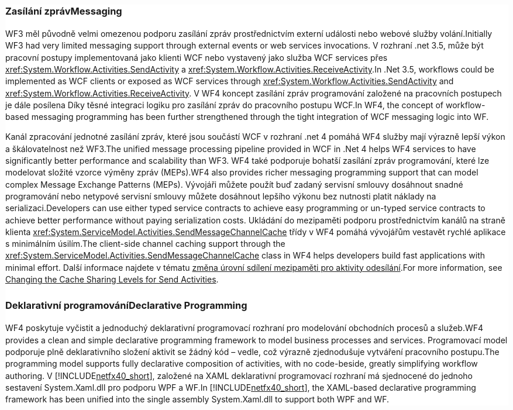 ### <a name="messaging"></a><span data-ttu-id="c0cc9-171">Zasílání zpráv</span><span class="sxs-lookup"><span data-stu-id="c0cc9-171">Messaging</span></span>
 <span data-ttu-id="c0cc9-172">WF3 měl původně velmi omezenou podporu zasílání zpráv prostřednictvím externí události nebo webové služby volání.</span><span class="sxs-lookup"><span data-stu-id="c0cc9-172">Initially WF3 had very limited messaging support through external events or web services invocations.</span></span> <span data-ttu-id="c0cc9-173">V rozhraní .net 3.5, může být pracovní postupy implementovaná jako klienti WCF nebo vystavený jako služba WCF services přes <xref:System.Workflow.Activities.SendActivity> a <xref:System.Workflow.Activities.ReceiveActivity>.</span><span class="sxs-lookup"><span data-stu-id="c0cc9-173">In .Net 3.5, workflows could be implemented as WCF clients or exposed as WCF services through <xref:System.Workflow.Activities.SendActivity> and <xref:System.Workflow.Activities.ReceiveActivity>.</span></span> <span data-ttu-id="c0cc9-174">V WF4 koncept zasílání zpráv programování založené na pracovních postupech je dále posílena Díky těsné integraci logiku pro zasílání zpráv do pracovního postupu WCF.</span><span class="sxs-lookup"><span data-stu-id="c0cc9-174">In WF4, the concept of workflow-based messaging programming has been further strengthened through the tight integration of WCF messaging logic into WF.</span></span>

 <span data-ttu-id="c0cc9-175">Kanál zpracování jednotné zasílání zpráv, které jsou součástí WCF v rozhraní .net 4 pomáhá WF4 služby mají výrazně lepší výkon a škálovatelnost než WF3.</span><span class="sxs-lookup"><span data-stu-id="c0cc9-175">The unified message processing pipeline provided in WCF in .Net 4 helps WF4 services to have significantly better performance and scalability than WF3.</span></span> <span data-ttu-id="c0cc9-176">WF4 také podporuje bohatší zasílání zpráv programování, které lze modelovat složité vzorce výměny zpráv (MEPs).</span><span class="sxs-lookup"><span data-stu-id="c0cc9-176">WF4 also provides richer messaging programming support that can model complex Message Exchange Patterns (MEPs).</span></span> <span data-ttu-id="c0cc9-177">Vývojáři můžete použít buď zadaný servisní smlouvy dosáhnout snadné programování nebo netypové servisní smlouvy můžete dosáhnout lepšího výkonu bez nutnosti platit náklady na serializaci.</span><span class="sxs-lookup"><span data-stu-id="c0cc9-177">Developers can use either typed service contracts to achieve easy programming or un-typed service contracts to achieve better performance without paying serialization costs.</span></span> <span data-ttu-id="c0cc9-178">Ukládání do mezipaměti podporu prostřednictvím kanálů na straně klienta <xref:System.ServiceModel.Activities.SendMessageChannelCache> třídy v WF4 pomáhá vývojářům vestavět rychlé aplikace s minimálním úsilím.</span><span class="sxs-lookup"><span data-stu-id="c0cc9-178">The client-side channel caching support through the <xref:System.ServiceModel.Activities.SendMessageChannelCache> class in WF4 helps developers build fast applications with minimal effort.</span></span> <span data-ttu-id="c0cc9-179">Další informace najdete v tématu [změna úrovní sdílení mezipaměti pro aktivity odesílání](../wcf/feature-details/changing-the-cache-sharing-levels-for-send-activities.md).</span><span class="sxs-lookup"><span data-stu-id="c0cc9-179">For more information, see [Changing the Cache Sharing Levels for Send Activities](../wcf/feature-details/changing-the-cache-sharing-levels-for-send-activities.md).</span></span>

### <a name="declarative-programming"></a><span data-ttu-id="c0cc9-180">Deklarativní programování</span><span class="sxs-lookup"><span data-stu-id="c0cc9-180">Declarative Programming</span></span>
 <span data-ttu-id="c0cc9-181">WF4 poskytuje vyčistit a jednoduchý deklarativní programovací rozhraní pro modelování obchodních procesů a služeb.</span><span class="sxs-lookup"><span data-stu-id="c0cc9-181">WF4 provides a clean and simple declarative programming framework to model business processes and services.</span></span> <span data-ttu-id="c0cc9-182">Programovací model podporuje plně deklarativního složení aktivit se žádný kód – vedle, což výrazně zjednodušuje vytváření pracovního postupu.</span><span class="sxs-lookup"><span data-stu-id="c0cc9-182">The programming model supports fully declarative composition of activities, with no code-beside, greatly simplifying workflow authoring.</span></span> <span data-ttu-id="c0cc9-183">V [!INCLUDE[netfx40_short](../../../includes/netfx40-short-md.md)], založené na XAML deklarativní programovací rozhraní má sjednocené do jednoho sestavení System.Xaml.dll pro podporu WPF a WF.</span><span class="sxs-lookup"><span data-stu-id="c0cc9-183">In [!INCLUDE[netfx40_short](../../../includes/netfx40-short-md.md)], the XAML-based declarative programming framework has been unified into the single assembly System.Xaml.dll to support both WPF and WF.</span></span>
